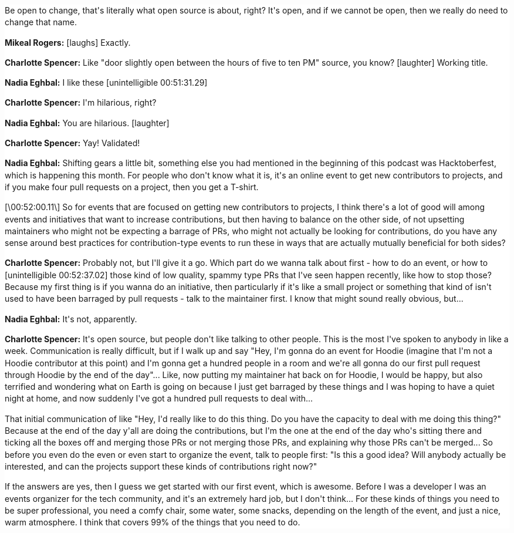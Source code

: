 Be open to change, that's literally what open source is about, right? It's open, and if we cannot be open, then we really do need to change that name.

**Mikeal Rogers:** \[laughs\] Exactly.

**Charlotte Spencer:** Like "door slightly open between the hours of five to ten PM" source, you know? \[laughter\] Working title.

**Nadia Eghbal:** I like these \[unintelligible 00:51:31.29\]

**Charlotte Spencer:** I'm hilarious, right?

**Nadia Eghbal:** You are hilarious. \[laughter\]

**Charlotte Spencer:** Yay! Validated!

**Nadia Eghbal:** Shifting gears a little bit, something else you had mentioned in the beginning of this podcast was Hacktoberfest, which is happening this month. For people who don't know what it is, it's an online event to get new contributors to projects, and if you make four pull requests on a project, then you get a T-shirt.

\[\\00:52:00.11\\\] So for events that are focused on getting new contributors to projects, I think there's a lot of good will among events and initiatives that want to increase contributions, but then having to balance on the other side, of not upsetting maintainers who might not be expecting a barrage of PRs, who might not actually be looking for contributions, do you have any sense around best practices for contribution-type events to run these in ways that are actually mutually beneficial for both sides?

**Charlotte Spencer:** Probably not, but I'll give it a go. Which part do we wanna talk about first - how to do an event, or how to \[unintelligible 00:52:37.02\] those kind of low quality, spammy type PRs that I've seen happen recently, like how to stop those? Because my first thing is if you wanna do an initiative, then particularly if it's like a small project or something that kind of isn't used to have been barraged by pull requests - talk to the maintainer first. I know that might sound really obvious, but...

**Nadia Eghbal:** It's not, apparently.

**Charlotte Spencer:** It's open source, but people don't like talking to other people. This is the most I've spoken to anybody in like a week. Communication is really difficult, but if I walk up and say "Hey, I'm gonna do an event for Hoodie (imagine that I'm not a Hoodie contributor at this point) and I'm gonna get a hundred people in a room and we're all gonna do our first pull request through Hoodie by the end of the day"... Like, now putting my maintainer hat back on for Hoodie, I would be happy, but also terrified and wondering what on Earth is going on because I just get barraged by these things and I was hoping to have a quiet night at home, and now suddenly I've got a hundred pull requests to deal with...

That initial communication of like "Hey, I'd really like to do this thing. Do you have the capacity to deal with me doing this thing?" Because at the end of the day y'all are doing the contributions, but I'm the one at the end of the day who's sitting there and ticking all the boxes off and merging those PRs or not merging those PRs, and explaining why those PRs can't be merged... So before you even do the even or even start to organize the event, talk to people first: "Is this a good idea? Will anybody actually be interested, and can the projects support these kinds of contributions right now?"

If the answers are yes, then I guess we get started with our first event, which is awesome. Before I was a developer I was an events organizer for the tech community, and it's an extremely hard job, but I don't think... For these kinds of things you need to be super professional, you need a comfy chair, some water, some snacks, depending on the length of the event, and just a nice, warm atmosphere. I think that covers 99% of the things that you need to do.
